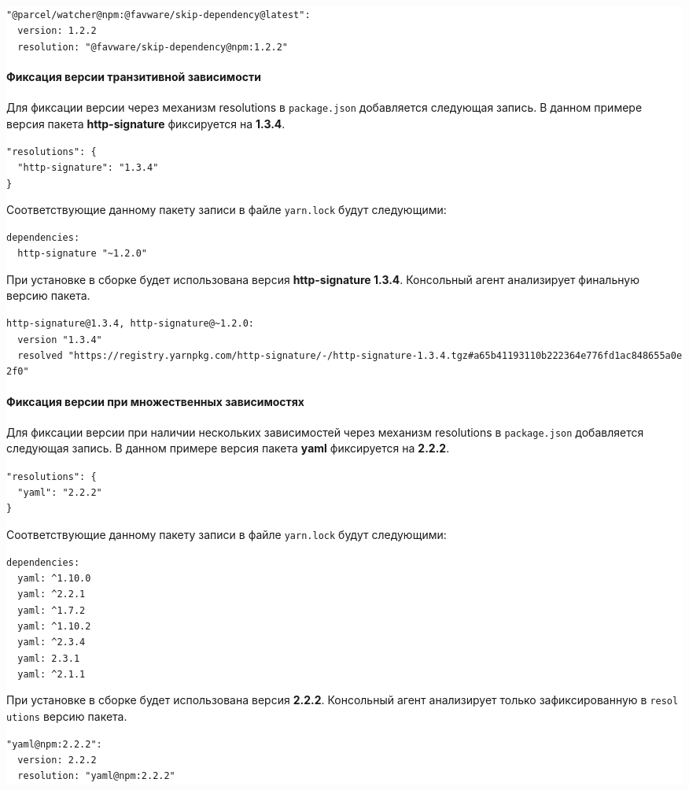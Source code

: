 ```
"@parcel/watcher@npm:@favware/skip-dependency@latest":
  version: 1.2.2
  resolution: "@favware/skip-dependency@npm:1.2.2"
```

#### Фиксация версии транзитивной зависимости

Для фиксации версии через механизм resolutions в `package.json` добавляется следующая запись. В данном примере версия пакета **http-signature** фиксируется на **1.3.4**.

```
"resolutions": {
  "http-signature": "1.3.4"
}
```

Соответствующие данному пакету записи в файле `yarn.lock` будут следующими:

```
dependencies:
  http-signature "~1.2.0"
```

При установке в сборке будет использована версия **http-signature 1.3.4**. Консольный агент анализирует финальную версию пакета.

```
http-signature@1.3.4, http-signature@~1.2.0:
  version "1.3.4"
  resolved "https://registry.yarnpkg.com/http-signature/-/http-signature-1.3.4.tgz#a65b41193110b222364e776fd1ac848655a0e2f0"
```

#### Фиксация версии при множественных зависимостях

Для фиксации версии при наличии нескольких зависимостей через механизм resolutions в `package.json` добавляется следующая запись. В данном примере версия пакета **yaml** фиксируется на **2.2.2**.

```
"resolutions": {
  "yaml": "2.2.2"
}
```

Соответствующие данному пакету записи в файле `yarn.lock` будут следующими:

```
dependencies:
  yaml: ^1.10.0
  yaml: ^2.2.1
  yaml: ^1.7.2
  yaml: ^1.10.2
  yaml: ^2.3.4
  yaml: 2.3.1
  yaml: ^2.1.1
```

При установке в сборке будет использована версия **2.2.2**. Консольный агент анализирует только зафиксированную в `resolutions` версию пакета.

```
"yaml@npm:2.2.2":
  version: 2.2.2
  resolution: "yaml@npm:2.2.2"
```
